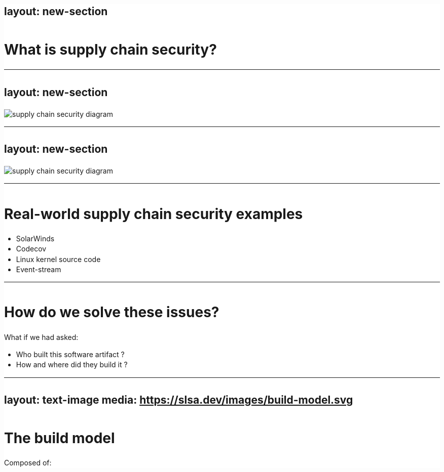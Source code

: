 layout: new-section
---

# What is supply chain security?

---
layout: new-section
---

![supply chain security diagram](https://slsa.dev/images/SupplyChainDiagram.svg)



---
layout: new-section
---

![supply chain security diagram](https://slsa.dev/images/supply-chain-threats.svg)



---

# Real-world supply chain security examples

- SolarWinds
- Codecov
- Linux kernel source code
- Event-stream



---

# How do we solve these issues?

What if we had asked:

- Who built this software artifact ?
- How and where did they build it ?



---
layout: text-image
media: https://slsa.dev/images/build-model.svg
---

# The build model

Composed of:

